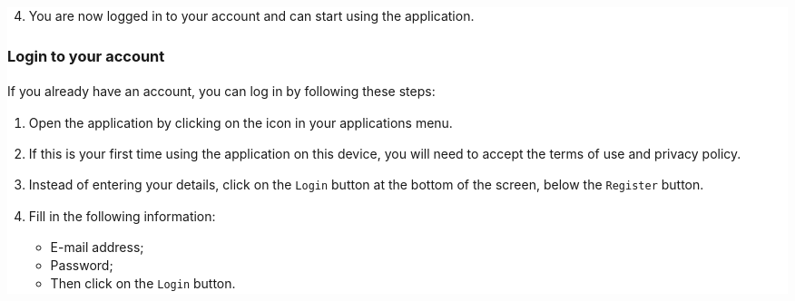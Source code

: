 4. You are now logged in to your account and can start using the application.

<div class="page"/>

### Login to your account

If you already have an account, you can log in by following these steps:

1. Open the application by clicking on the icon in your applications menu.
2. If this is your first time using the application on this device, you will need to accept the terms of use and privacy policy.
3. Instead of entering your details, click on the `Login` button at the bottom of the screen, below the `Register` button.
4. Fill in the following information:

   - E-mail address;
   - Password;
   - Then click on the `Login` button.
